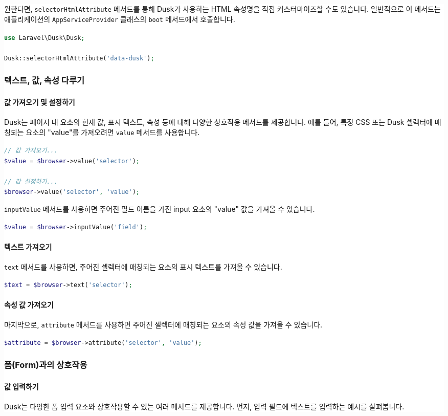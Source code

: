 원한다면, `selectorHtmlAttribute` 메서드를 통해 Dusk가 사용하는 HTML 속성명을 직접 커스터마이즈할 수도 있습니다. 일반적으로 이 메서드는 애플리케이션의 `AppServiceProvider` 클래스의 `boot` 메서드에서 호출합니다.

```php
use Laravel\Dusk\Dusk;

Dusk::selectorHtmlAttribute('data-dusk');
```

<a name="text-values-and-attributes"></a>
### 텍스트, 값, 속성 다루기

<a name="retrieving-setting-values"></a>
#### 값 가져오기 및 설정하기

Dusk는 페이지 내 요소의 현재 값, 표시 텍스트, 속성 등에 대해 다양한 상호작용 메서드를 제공합니다. 예를 들어, 특정 CSS 또는 Dusk 셀렉터에 매칭되는 요소의 "value"를 가져오려면 `value` 메서드를 사용합니다.

```php
// 값 가져오기...
$value = $browser->value('selector');

// 값 설정하기...
$browser->value('selector', 'value');
```

`inputValue` 메서드를 사용하면 주어진 필드 이름을 가진 input 요소의 "value" 값을 가져올 수 있습니다.

```php
$value = $browser->inputValue('field');
```

<a name="retrieving-text"></a>
#### 텍스트 가져오기

`text` 메서드를 사용하면, 주어진 셀렉터에 매칭되는 요소의 표시 텍스트를 가져올 수 있습니다.

```php
$text = $browser->text('selector');
```

<a name="retrieving-attributes"></a>
#### 속성 값 가져오기

마지막으로, `attribute` 메서드를 사용하면 주어진 셀렉터에 매칭되는 요소의 속성 값을 가져올 수 있습니다.

```php
$attribute = $browser->attribute('selector', 'value');
```

<a name="interacting-with-forms"></a>
### 폼(Form)과의 상호작용

<a name="typing-values"></a>
#### 값 입력하기

Dusk는 다양한 폼 입력 요소와 상호작용할 수 있는 여러 메서드를 제공합니다. 먼저, 입력 필드에 텍스트를 입력하는 예시를 살펴봅니다.
